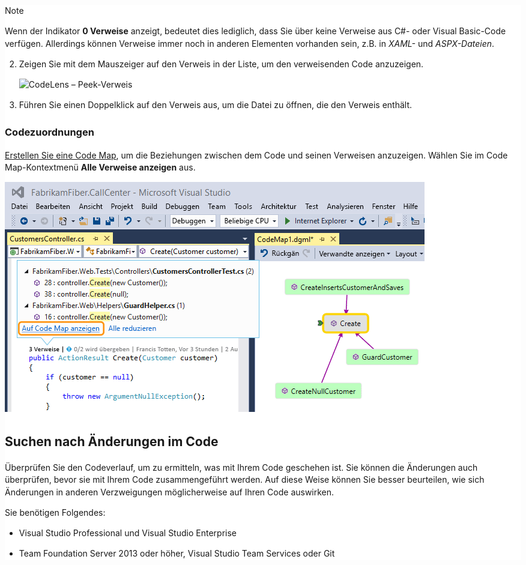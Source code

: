    > [!NOTE]
   > Wenn der Indikator **0 Verweise** anzeigt, bedeutet dies lediglich, dass Sie über keine Verweise aus C#- oder Visual Basic-Code verfügen. Allerdings können Verweise immer noch in anderen Elementen vorhanden sein, z.B. in *XAML-* und *ASPX-Dateien*.

2. Zeigen Sie mit dem Mauszeiger auf den Verweis in der Liste, um den verweisenden Code anzuzeigen.

   ![CodeLens – Peek-Verweis](../ide/media/codelens-peek-reference.png)

3. Führen Sie einen Doppelklick auf den Verweis aus, um die Datei zu öffnen, die den Verweis enthält.

### <a name="code-maps"></a>Codezuordnungen

[Erstellen Sie eine Code Map](../modeling/map-dependencies-across-your-solutions.md), um die Beziehungen zwischen dem Code und seinen Verweisen anzuzeigen. Wählen Sie im Code Map-Kontextmenü **Alle Verweise anzeigen** aus.

![CodeLens – Verweise in Code Map](../ide/media/codelensmappedreferences.png)

## <a name="a-namefind-code-historyfind-changes-in-your-code"></a><a name="find-code-history"/>Suchen nach Änderungen im Code

Überprüfen Sie den Codeverlauf, um zu ermitteln, was mit Ihrem Code geschehen ist. Sie können die Änderungen auch überprüfen, bevor sie mit Ihrem Code zusammengeführt werden. Auf diese Weise können Sie besser beurteilen, wie sich Änderungen in anderen Verzweigungen möglicherweise auf Ihren Code auswirken.

Sie benötigen Folgendes:

- Visual Studio Professional und Visual Studio Enterprise

- Team Foundation Server 2013 oder höher, Visual Studio Team Services oder Git
